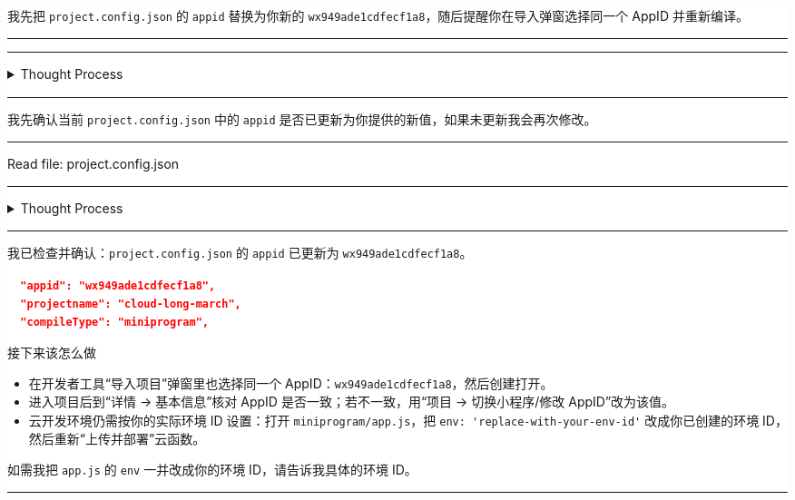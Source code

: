 我先把 `project.config.json` 的 `appid` 替换为你新的 `wx949ade1cdfecf1a8`，随后提醒你在导入弹窗选择同一个 AppID 并重新编译。

---



---

<think><details><summary>Thought Process</summary></details></think>

---

我先确认当前 `project.config.json` 中的 `appid` 是否已更新为你提供的新值，如果未更新我会再次修改。

---

Read file: project.config.json

---

<think><details><summary>Thought Process</summary></details></think>

---

我已检查并确认：`project.config.json` 的 `appid` 已更新为 `wx949ade1cdfecf1a8`。

```29:31:project.config.json
  "appid": "wx949ade1cdfecf1a8",
  "projectname": "cloud-long-march",
  "compileType": "miniprogram",
```

接下来该怎么做
- 在开发者工具“导入项目”弹窗里也选择同一个 AppID：`wx949ade1cdfecf1a8`，然后创建打开。
- 进入项目后到“详情 → 基本信息”核对 AppID 是否一致；若不一致，用“项目 → 切换小程序/修改 AppID”改为该值。
- 云开发环境仍需按你的实际环境 ID 设置：打开 `miniprogram/app.js`，把 `env: 'replace-with-your-env-id'` 改成你已创建的环境 ID，然后重新“上传并部署”云函数。

如需我把 `app.js` 的 `env` 一并改成你的环境 ID，请告诉我具体的环境 ID。

---

